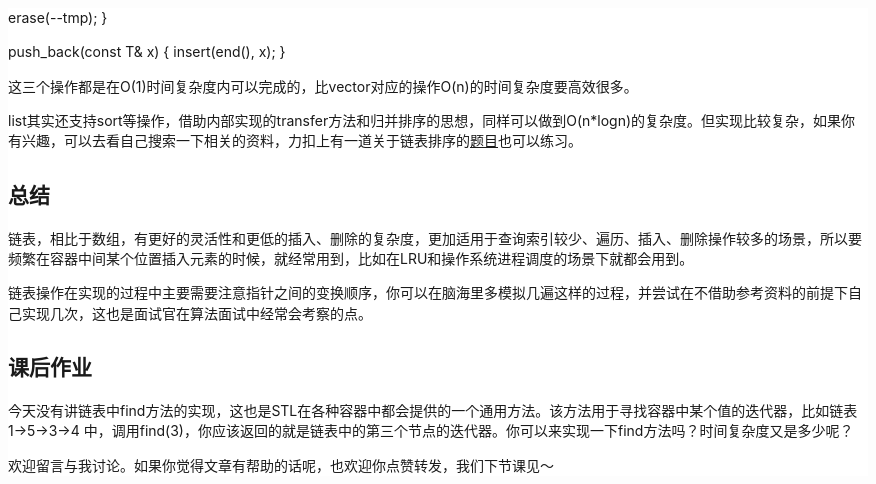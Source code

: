   erase(--tmp);
}

push_back(const T&amp; x) { insert(end(), x); }
</code></pre><p>这三个操作都是在O(1)时间复杂度内可以完成的，比vector对应的操作O(n)的时间复杂度要高效很多。</p><p>list其实还支持sort等操作，借助内部实现的transfer方法和归并排序的思想，同样可以做到O(n*logn)的复杂度。但实现比较复杂，如果你有兴趣，可以去看自己搜索一下相关的资料，力扣上有一道关于链表排序的<a href="https://leetcode-cn.com/problems/sort-list/solution/sort-list-gui-bing-pai-xu-lian-biao-by-jyd">题目</a>也可以练习。</p><h2>总结</h2><p>链表，相比于数组，有更好的灵活性和更低的插入、删除的复杂度，更加适用于查询索引较少、遍历、插入、删除操作较多的场景，所以要频繁在容器中间某个位置插入元素的时候，就经常用到，比如在LRU和操作系统进程调度的场景下就都会用到。</p><p>链表操作在实现的过程中主要需要注意指针之间的变换顺序，你可以在脑海里多模拟几遍这样的过程，并尝试在不借助参考资料的前提下自己实现几次，这也是面试官在算法面试中经常会考察的点。</p><h2>课后作业</h2><p>今天没有讲链表中find方法的实现，这也是STL在各种容器中都会提供的一个通用方法。该方法用于寻找容器中某个值的迭代器，比如链表 1-&gt;5-&gt;3-&gt;4 中，调用find(3)，你应该返回的就是链表中的第三个节点的迭代器。你可以来实现一下find方法吗？时间复杂度又是多少呢？</p><p>欢迎留言与我讨论。如果你觉得文章有帮助的话呢，也欢迎你点赞转发，我们下节课见～</p>
